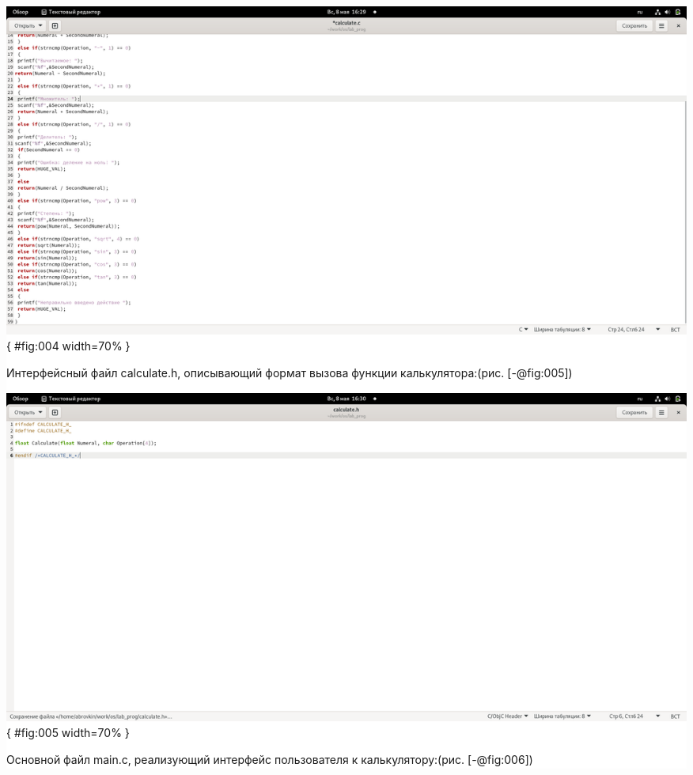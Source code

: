 ![Пишу скрипт](image/6.png){ #fig:004 width=70% }

Интерфейсный файл calculate.h, описывающий формат вызова функции калькулятора:(рис. [-@fig:005])

![Скрипт](image/7.png){ #fig:005 width=70% }

Основной файл main.c, реализующий интерфейс пользователя к калькулятору:(рис. [-@fig:006])
